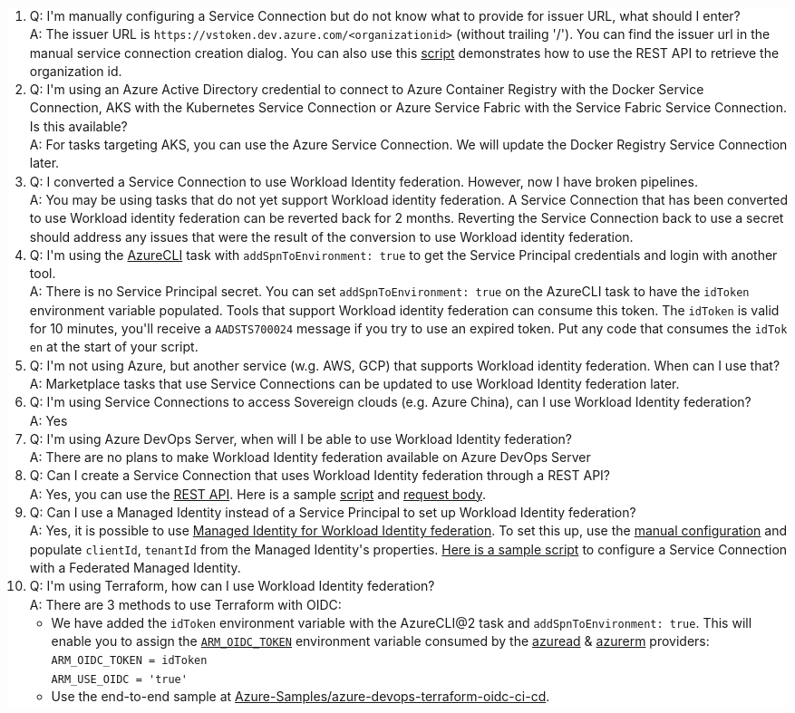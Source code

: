 1.  Q: I'm manually configuring a Service Connection but do not know what to provide for issuer URL, what should I enter?  
    A: The issuer URL is `https://vstoken.dev.azure.com/<organizationid>` (without trailing '/'). You can find the issuer url in the manual service connection creation dialog. You can also use this [script](https://github.com/geekzter/azure-devops-scripts/blob/main/scripts/get_organization.ps1) demonstrates how to use the REST API to retrieve the organization id.
2.  Q: I'm using an Azure Active Directory credential to connect to Azure Container Registry with the Docker Service Connection, AKS with the Kubernetes Service Connection or Azure Service Fabric with the Service Fabric Service Connection. Is this available?  
    A: For tasks targeting AKS, you can use the Azure Service Connection. We will update the Docker Registry Service Connection later.
3.  Q: I converted a Service Connection to use Workload Identity federation. However, now I have broken pipelines.  
    A: You may be using tasks that do not yet support Workload identity federation. A Service Connection that has been converted to use Workload identity federation can be reverted back for 2 months. Reverting the Service Connection back to use a secret should address any issues that were the result of the conversion to use Workload identity federation.
4.  Q: I'm using the [AzureCLI](https://learn.microsoft.com/azure/devops/pipelines/tasks/reference/azure-cli-v2?view=azure-pipelines) task with `addSpnToEnvironment: true` to get the Service Principal credentials and login with another tool.  
    A: There is no Service Principal secret. You can set `addSpnToEnvironment: true` on the AzureCLI task to have the `idToken` environment variable populated. Tools that support Workload identity federation can consume this token. The `idToken` is valid for 10 minutes, you'll receive a `AADSTS700024` message if you try to use an expired token. Put any code that consumes the `idToken` at the start of your script. 
5.  Q: I'm not using Azure, but another service (w.g. AWS, GCP) that supports Workload identity federation. When can I use that?  
    A: Marketplace tasks that use Service Connections can be updated to use Workload Identity federation later.
6.  Q: I'm using Service Connections to access Sovereign clouds (e.g. Azure China), can I use Workload Identity federation?  
    A: Yes
7.  Q: I'm using Azure DevOps Server, when will I be able to use Workload Identity federation?  
    A: There are no plans to make Workload Identity federation available on Azure DevOps Server
8.  Q: Can I create a Service Connection that uses Workload Identity federation through a REST API?  
    A: Yes, you can use the [REST API](https://learn.microsoft.com/rest/api/azure/devops/serviceendpoint/endpoints/create?view=azure-devops-rest-7.1&tabs=HTTP). Here is a sample [script](https://github.com/geekzter/azure-identity-scripts/blob/main/scripts/azure-devops/create_azurerm_msi_oidc_service_connection.ps1) and [request body](https://github.com/geekzter/azure-pipeline-scripts/blob/main/scripts/serviceEndpointRequest.json).
9.  Q: Can I use a Managed Identity instead of a Service Principal to set up Workload Identity federation?  
    A: Yes, it is possible to use [Managed Identity for Workload Identity federation](https://learn.microsoft.com/en-us/azure/active-directory/workload-identities/workload-identity-federation-create-trust-user-assigned-managed-identity?pivots=identity-wif-mi-methods-azp). To set this up, use the [manual configuration](https://github.com/microsoft/azure-pipelines-tasks/blob/users/geekzter/oidc-preview-docs/docs/service-connections/azure-oidc/manual-configuration.md#federated-managed-identity) and populate `clientId`, `tenantId` from the Managed Identity's properties. [Here is a sample script](https://github.com/geekzter/azure-identity-scripts/blob/main/scripts/azure-devops/create_azurerm_msi_oidc_service_connection.ps1) to configure a Service Connection with a Federated Managed Identity.
10. Q: I'm using Terraform, how can I use Workload Identity federation?  
    A: There are 3 methods to use Terraform with OIDC:
       - We have added the `idToken` environment variable with the AzureCLI@2 task and `addSpnToEnvironment: true`. This will enable you to assign the [`ARM_OIDC_TOKEN`](https://registry.terraform.io/providers/hashicorp/azurerm/latest/docs/guides/service_principal_oidc#configuring-the-service-principal-in-terraform) environment variable consumed by the [azuread](https://registry.terraform.io/providers/hashicorp/azuread/latest/docs#argument-reference) & [azurerm](https://registry.terraform.io/providers/hashicorp/azurerm/latest/docs/guides/service_principal_oidc#configuring-the-service-principal-in-terraform) providers:  
         `ARM_OIDC_TOKEN = idToken`  
         `ARM_USE_OIDC = 'true'`
       - Use the end-to-end sample at [Azure-Samples/azure-devops-terraform-oidc-ci-cd](https://github.com/Azure-Samples/azure-devops-terraform-oidc-ci-cd/tree/main).